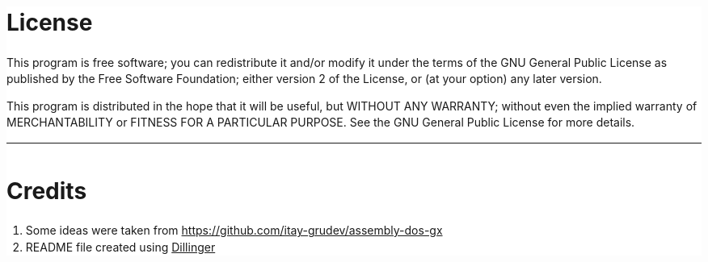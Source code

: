 # License
This program is free software; you can redistribute it and/or
modify it under the terms of the GNU General Public License
as published by the Free Software Foundation; either version 2
of the License, or (at your option) any later version.

This program is distributed in the hope that it will be useful,
but WITHOUT ANY WARRANTY; without even the implied warranty
of MERCHANTABILITY or FITNESS FOR A PARTICULAR PURPOSE.
See the GNU General Public License for more details.

-------------------------------------------------------------------------
# Credits
1. Some ideas were taken from https://github.com/itay-grudev/assembly-dos-gx
2. README file created using [Dillinger](https://dillinger.io/)
